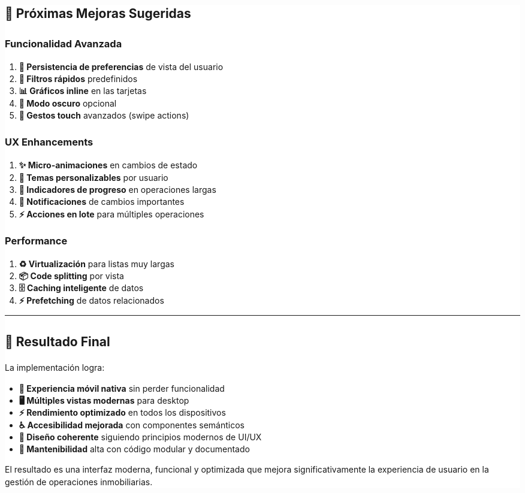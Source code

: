 ## 🎯 **Próximas Mejoras Sugeridas**

### **Funcionalidad Avanzada**
1. **💾 Persistencia de preferencias** de vista del usuario
2. **🔧 Filtros rápidos** predefinidos
3. **📊 Gráficos inline** en las tarjetas
4. **🌙 Modo oscuro** opcional
5. **📱 Gestos touch** avanzados (swipe actions)

### **UX Enhancements**
1. **✨ Micro-animaciones** en cambios de estado
2. **🎨 Temas personalizables** por usuario
3. **📍 Indicadores de progreso** en operaciones largas
4. **🔔 Notificaciones** de cambios importantes
5. **⚡ Acciones en lote** para múltiples operaciones

### **Performance**
1. **♻️ Virtualización** para listas muy largas
2. **📦 Code splitting** por vista
3. **🗄️ Caching inteligente** de datos
4. **⚡ Prefetching** de datos relacionados

---

## 📝 **Resultado Final**

La implementación logra:
- **📱 Experiencia móvil nativa** sin perder funcionalidad
- **🖥️ Múltiples vistas modernas** para desktop  
- **⚡ Rendimiento optimizado** en todos los dispositivos
- **♿ Accesibilidad mejorada** con componentes semánticos
- **🎨 Diseño coherente** siguiendo principios modernos de UI/UX
- **🔧 Mantenibilidad** alta con código modular y documentado

El resultado es una interfaz moderna, funcional y optimizada que mejora significativamente la experiencia de usuario en la gestión de operaciones inmobiliarias. 